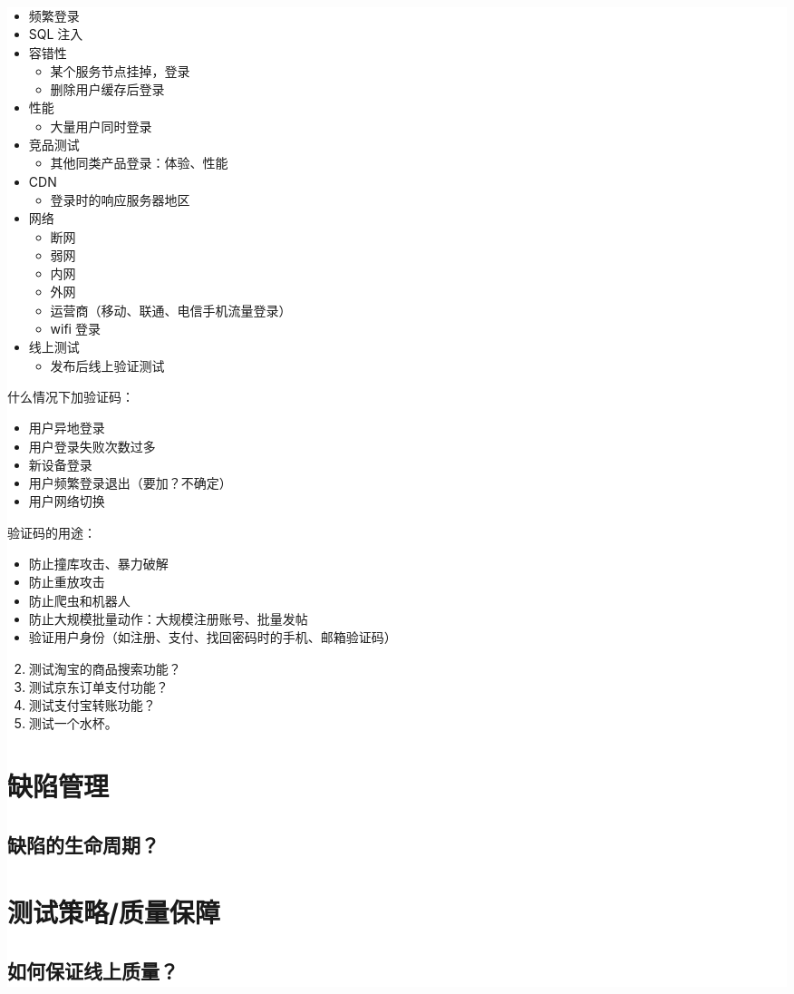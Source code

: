   - 频繁登录
  - SQL 注入
- 容错性
  - 某个服务节点挂掉，登录
  - 删除用户缓存后登录
- 性能
  - 大量用户同时登录
- 竞品测试
  - 其他同类产品登录：体验、性能
- CDN
  - 登录时的响应服务器地区
- 网络
  - 断网
  - 弱网
  - 内网
  - 外网
  - 运营商（移动、联通、电信手机流量登录）
  - wifi 登录
- 线上测试
  - 发布后线上验证测试

什么情况下加验证码：

- 用户异地登录
- 用户登录失败次数过多
- 新设备登录
- 用户频繁登录退出（要加？不确定）
- 用户网络切换


验证码的用途：

- 防止撞库攻击、暴力破解
- 防止重放攻击
- 防止爬虫和机器人
- 防止大规模批量动作：大规模注册账号、批量发帖
- 验证用户身份（如注册、支付、找回密码时的手机、邮箱验证码）

2. 测试淘宝的商品搜索功能？
3. 测试京东订单支付功能？
4. 测试支付宝转账功能？
5. 测试一个水杯。

# 缺陷管理

## 缺陷的生命周期？

# 测试策略/质量保障

## 如何保证线上质量？
